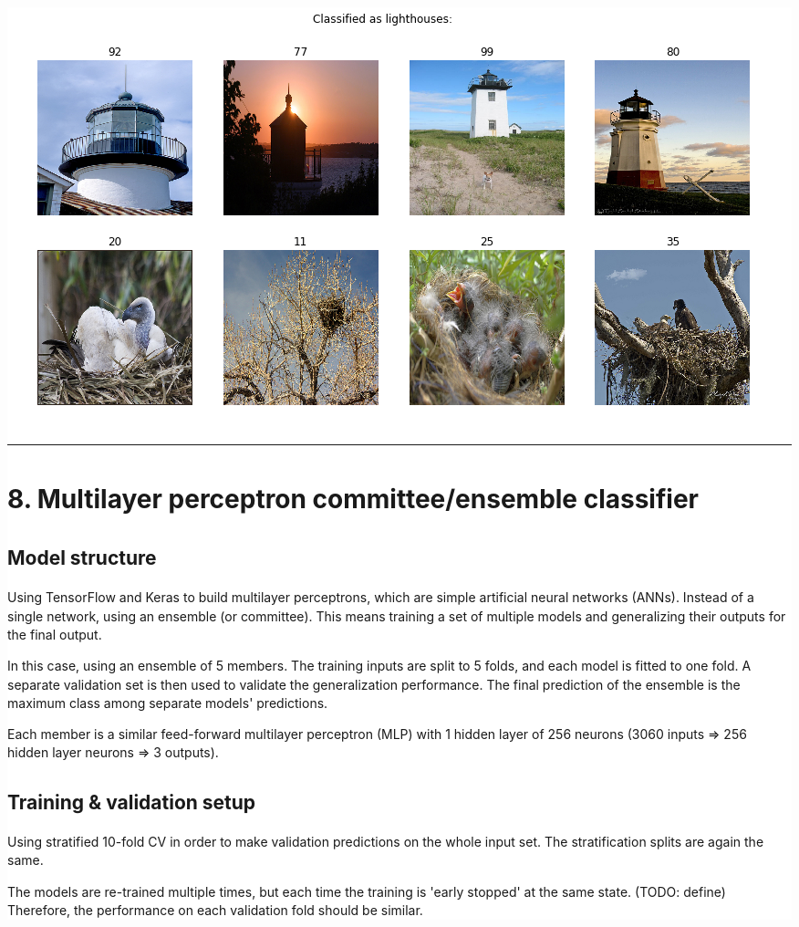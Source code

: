 


![png](md_resources/output_23_2.png)


---
# 8. Multilayer perceptron committee/ensemble classifier
## Model structure
Using TensorFlow and Keras to build multilayer perceptrons, which are simple artificial
neural networks (ANNs). Instead of a single network, using an ensemble (or committee).
This means training a set of multiple models and generalizing their outputs for
the final output.

In this case, using an ensemble of 5 members. The training inputs are split to 5
folds, and each model is fitted to one fold. A separate validation set is then
used to validate the generalization performance. The final prediction of the ensemble
is the maximum class among separate models' predictions.

Each member is a similar feed-forward multilayer perceptron (MLP) with 1 hidden
layer of 256 neurons (3060 inputs => 256 hidden layer neurons => 3 outputs).

## Training & validation setup

Using stratified 10-fold CV in order to make validation predictions on the whole
input set. The stratification splits are again the same.

The models are re-trained multiple times, but each time the training is 'early
stopped' at the same state. (TODO: define)
Therefore, the performance on each validation fold should be similar.

